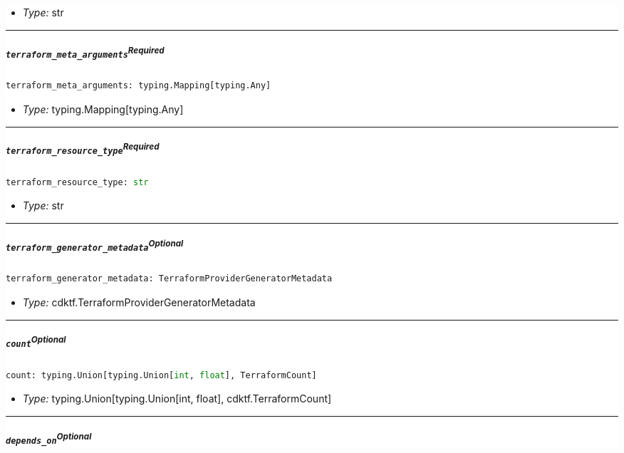 - *Type:* str

---

##### `terraform_meta_arguments`<sup>Required</sup> <a name="terraform_meta_arguments" id="@cdktf/provider-cloudflare.dataCloudflareFilters.DataCloudflareFilters.property.terraformMetaArguments"></a>

```python
terraform_meta_arguments: typing.Mapping[typing.Any]
```

- *Type:* typing.Mapping[typing.Any]

---

##### `terraform_resource_type`<sup>Required</sup> <a name="terraform_resource_type" id="@cdktf/provider-cloudflare.dataCloudflareFilters.DataCloudflareFilters.property.terraformResourceType"></a>

```python
terraform_resource_type: str
```

- *Type:* str

---

##### `terraform_generator_metadata`<sup>Optional</sup> <a name="terraform_generator_metadata" id="@cdktf/provider-cloudflare.dataCloudflareFilters.DataCloudflareFilters.property.terraformGeneratorMetadata"></a>

```python
terraform_generator_metadata: TerraformProviderGeneratorMetadata
```

- *Type:* cdktf.TerraformProviderGeneratorMetadata

---

##### `count`<sup>Optional</sup> <a name="count" id="@cdktf/provider-cloudflare.dataCloudflareFilters.DataCloudflareFilters.property.count"></a>

```python
count: typing.Union[typing.Union[int, float], TerraformCount]
```

- *Type:* typing.Union[typing.Union[int, float], cdktf.TerraformCount]

---

##### `depends_on`<sup>Optional</sup> <a name="depends_on" id="@cdktf/provider-cloudflare.dataCloudflareFilters.DataCloudflareFilters.property.dependsOn"></a>
